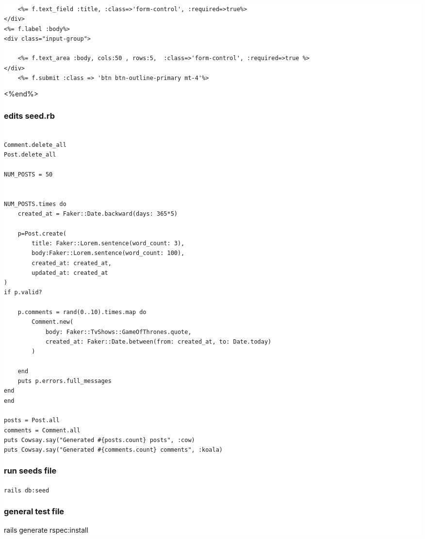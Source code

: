        <%= f.text_field :title, :class=>'form-control', :required=>true%>
    </div>
    <%= f.label :body%>
    <div class="input-group">
        
        <%= f.text_area :body, cols:50 , rows:5,  :class=>'form-control', :required=>true %>
    </div>
        <%= f.submit :class => 'btn btn-outline-primary mt-4'%>
<%end%>
</div>


### edits seed.rb
```

Comment.delete_all
Post.delete_all

NUM_POSTS = 50


NUM_POSTS.times do
    created_at = Faker::Date.backward(days: 365*5)
 
    p=Post.create(
        title: Faker::Lorem.sentence(word_count: 3),
        body:Faker::Lorem.sentence(word_count: 100),
        created_at: created_at, 
        updated_at: created_at  
)
if p.valid?

    p.comments = rand(0..10).times.map do
        Comment.new(
            body: Faker::TvShows::GameOfThrones.quote,
            created_at: Faker::Date.between(from: created_at, to: Date.today)
        )
        
    end
    puts p.errors.full_messages
end
end

posts = Post.all
comments = Comment.all
puts Cowsay.say("Generated #{posts.count} posts", :cow)
puts Cowsay.say("Generated #{comments.count} comments", :koala)
```


### run seeds  file

```
rails db:seed
```
 

### general test file

rails generate rspec:install